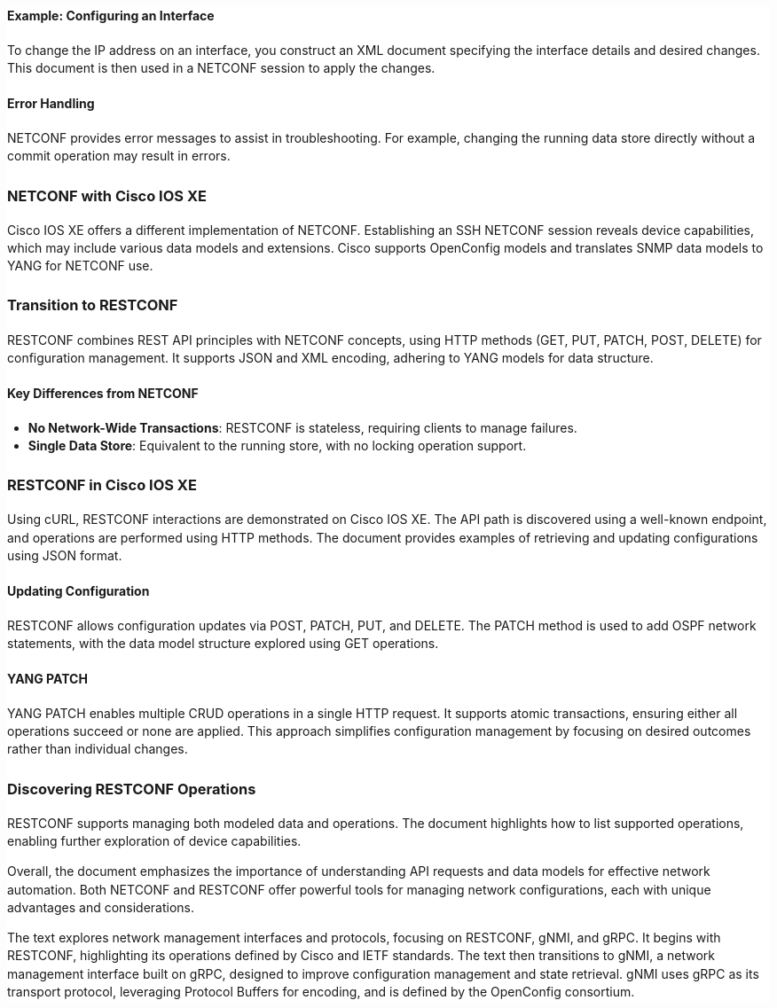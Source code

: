 #### Example: Configuring an Interface

To change the IP address on an interface, you construct an XML document specifying the interface details and desired changes. This document is then used in a NETCONF session to apply the changes.

#### Error Handling

NETCONF provides error messages to assist in troubleshooting. For example, changing the running data store directly without a commit operation may result in errors.

### NETCONF with Cisco IOS XE

Cisco IOS XE offers a different implementation of NETCONF. Establishing an SSH NETCONF session reveals device capabilities, which may include various data models and extensions. Cisco supports OpenConfig models and translates SNMP data models to YANG for NETCONF use.

### Transition to RESTCONF

RESTCONF combines REST API principles with NETCONF concepts, using HTTP methods (GET, PUT, PATCH, POST, DELETE) for configuration management. It supports JSON and XML encoding, adhering to YANG models for data structure.

#### Key Differences from NETCONF

- **No Network-Wide Transactions**: RESTCONF is stateless, requiring clients to manage failures.
- **Single Data Store**: Equivalent to the running store, with no locking operation support.

### RESTCONF in Cisco IOS XE

Using cURL, RESTCONF interactions are demonstrated on Cisco IOS XE. The API path is discovered using a well-known endpoint, and operations are performed using HTTP methods. The document provides examples of retrieving and updating configurations using JSON format.

#### Updating Configuration

RESTCONF allows configuration updates via POST, PATCH, PUT, and DELETE. The PATCH method is used to add OSPF network statements, with the data model structure explored using GET operations.

#### YANG PATCH

YANG PATCH enables multiple CRUD operations in a single HTTP request. It supports atomic transactions, ensuring either all operations succeed or none are applied. This approach simplifies configuration management by focusing on desired outcomes rather than individual changes.

### Discovering RESTCONF Operations

RESTCONF supports managing both modeled data and operations. The document highlights how to list supported operations, enabling further exploration of device capabilities.

Overall, the document emphasizes the importance of understanding API requests and data models for effective network automation. Both NETCONF and RESTCONF offer powerful tools for managing network configurations, each with unique advantages and considerations.



The text explores network management interfaces and protocols, focusing on RESTCONF, gNMI, and gRPC. It begins with RESTCONF, highlighting its operations defined by Cisco and IETF standards. The text then transitions to gNMI, a network management interface built on gRPC, designed to improve configuration management and state retrieval. gNMI uses gRPC as its transport protocol, leveraging Protocol Buffers for encoding, and is defined by the OpenConfig consortium.
